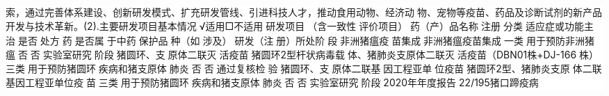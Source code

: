 索，通过完善体系建设、创新研发模式、扩充研发管线、引进科技人才，推动食用动物、经济动
物、宠物等疫苗、药品及诊断试剂的新产品开发与技术革新。(2).主要研发项目基本情况
√适用□不适用
研发项目
（含一致性
评价项目）
药（产）品名称
注册
分类
适应症或功能主
治
是否
处方
药
是否属
于中药
保护品
种（如
涉及）
研发（注
册）所处阶
段
非洲猪瘟疫
苗集成
非洲猪瘟疫苗集成
一类
用于预防非洲猪
瘟
否
否
实验室研究
阶段
猪圆环、支
原体二联灭
活疫苗
猪圆环2型杆状病毒载
体、猪肺炎支原体二联灭
活疫苗（DBN01株+DJ-166
株）
三类
用于预防猪圆环
疾病和猪支原体
肺炎
否
否
通过复核检
验
猪圆环、支
原体二联基
因工程亚单
位疫苗
猪圆环2型、猪肺炎支原
体二联基因工程亚单位疫
苗
三类
用于预防猪圆环
疾病和猪支原体
肺炎
否
否
实验室研究
阶段
2020年年度报告
22/195猪口蹄疫病